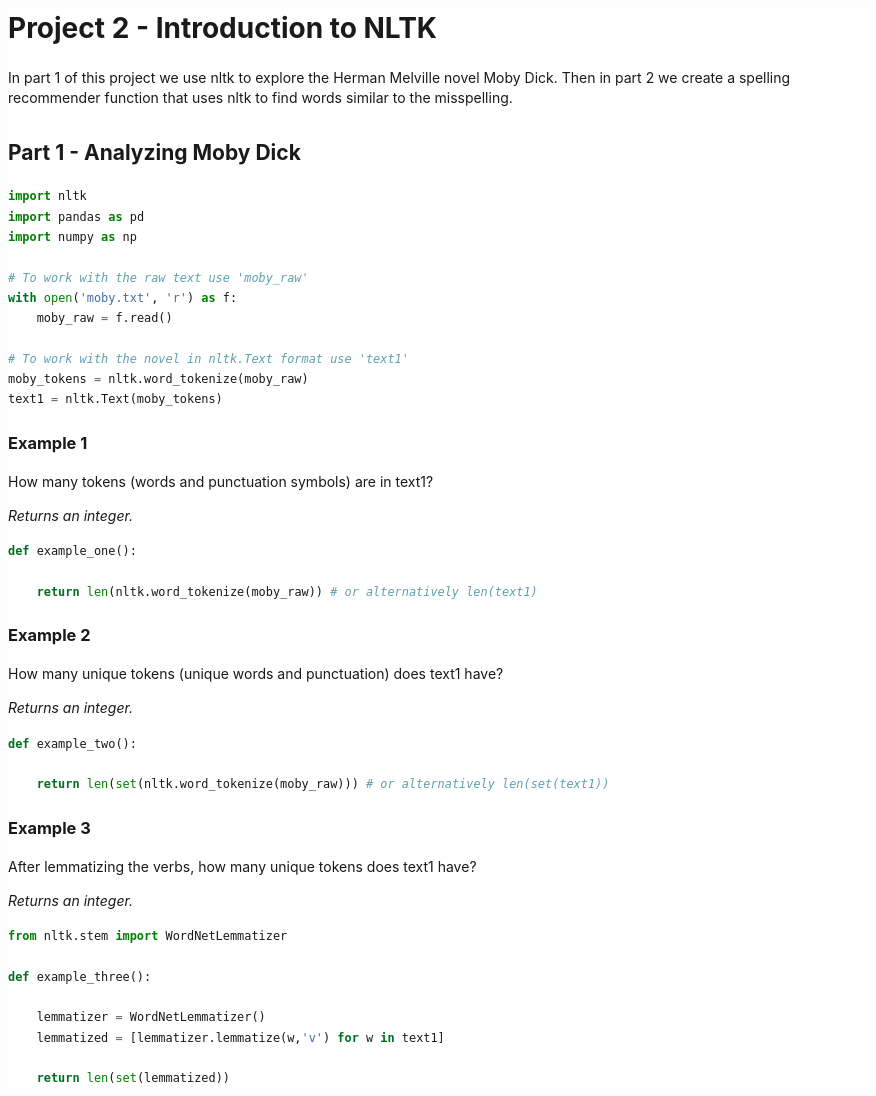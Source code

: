# Project 2 - Introduction to NLTK

In part 1 of this project we use nltk to explore the Herman Melville novel Moby Dick. Then in part 2 we create a spelling recommender function that uses nltk to find words similar to the misspelling. 

## Part 1 - Analyzing Moby Dick


```python
import nltk
import pandas as pd
import numpy as np

# To work with the raw text use 'moby_raw'
with open('moby.txt', 'r') as f:
    moby_raw = f.read()
    
# To work with the novel in nltk.Text format use 'text1'
moby_tokens = nltk.word_tokenize(moby_raw)
text1 = nltk.Text(moby_tokens)
```

### Example 1

How many tokens (words and punctuation symbols) are in text1?

*Returns an integer.*


```python
def example_one():
    
    return len(nltk.word_tokenize(moby_raw)) # or alternatively len(text1)
```

### Example 2

How many unique tokens (unique words and punctuation) does text1 have?

*Returns an integer.*


```python
def example_two():
    
    return len(set(nltk.word_tokenize(moby_raw))) # or alternatively len(set(text1))
```

### Example 3

After lemmatizing the verbs, how many unique tokens does text1 have?

*Returns an integer.*


```python
from nltk.stem import WordNetLemmatizer

def example_three():

    lemmatizer = WordNetLemmatizer()
    lemmatized = [lemmatizer.lemmatize(w,'v') for w in text1]

    return len(set(lemmatized))
```
